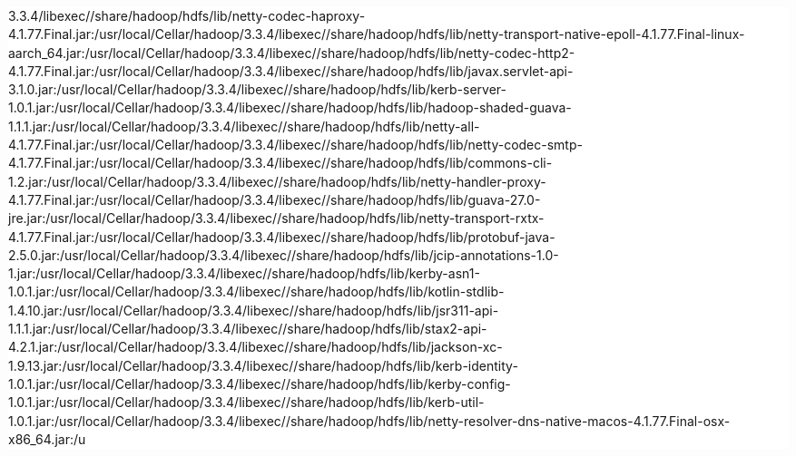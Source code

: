 3.3.4/libexec//share/hadoop/hdfs/lib/netty-codec-haproxy-4.1.77.Final.jar:/usr/local/Cellar/hadoop/3.3.4/libexec//share/hadoop/hdfs/lib/netty-transport-native-epoll-4.1.77.Final-linux-aarch_64.jar:/usr/local/Cellar/hadoop/3.3.4/libexec//share/hadoop/hdfs/lib/netty-codec-http2-4.1.77.Final.jar:/usr/local/Cellar/hadoop/3.3.4/libexec//share/hadoop/hdfs/lib/javax.servlet-api-3.1.0.jar:/usr/local/Cellar/hadoop/3.3.4/libexec//share/hadoop/hdfs/lib/kerb-server-1.0.1.jar:/usr/local/Cellar/hadoop/3.3.4/libexec//share/hadoop/hdfs/lib/hadoop-shaded-guava-1.1.1.jar:/usr/local/Cellar/hadoop/3.3.4/libexec//share/hadoop/hdfs/lib/netty-all-4.1.77.Final.jar:/usr/local/Cellar/hadoop/3.3.4/libexec//share/hadoop/hdfs/lib/netty-codec-smtp-4.1.77.Final.jar:/usr/local/Cellar/hadoop/3.3.4/libexec//share/hadoop/hdfs/lib/commons-cli-1.2.jar:/usr/local/Cellar/hadoop/3.3.4/libexec//share/hadoop/hdfs/lib/netty-handler-proxy-4.1.77.Final.jar:/usr/local/Cellar/hadoop/3.3.4/libexec//share/hadoop/hdfs/lib/guava-27.0-jre.jar:/usr/local/Cellar/hadoop/3.3.4/libexec//share/hadoop/hdfs/lib/netty-transport-rxtx-4.1.77.Final.jar:/usr/local/Cellar/hadoop/3.3.4/libexec//share/hadoop/hdfs/lib/protobuf-java-2.5.0.jar:/usr/local/Cellar/hadoop/3.3.4/libexec//share/hadoop/hdfs/lib/jcip-annotations-1.0-1.jar:/usr/local/Cellar/hadoop/3.3.4/libexec//share/hadoop/hdfs/lib/kerby-asn1-1.0.1.jar:/usr/local/Cellar/hadoop/3.3.4/libexec//share/hadoop/hdfs/lib/kotlin-stdlib-1.4.10.jar:/usr/local/Cellar/hadoop/3.3.4/libexec//share/hadoop/hdfs/lib/jsr311-api-1.1.1.jar:/usr/local/Cellar/hadoop/3.3.4/libexec//share/hadoop/hdfs/lib/stax2-api-4.2.1.jar:/usr/local/Cellar/hadoop/3.3.4/libexec//share/hadoop/hdfs/lib/jackson-xc-1.9.13.jar:/usr/local/Cellar/hadoop/3.3.4/libexec//share/hadoop/hdfs/lib/kerb-identity-1.0.1.jar:/usr/local/Cellar/hadoop/3.3.4/libexec//share/hadoop/hdfs/lib/kerby-config-1.0.1.jar:/usr/local/Cellar/hadoop/3.3.4/libexec//share/hadoop/hdfs/lib/kerb-util-1.0.1.jar:/usr/local/Cellar/hadoop/3.3.4/libexec//share/hadoop/hdfs/lib/netty-resolver-dns-native-macos-4.1.77.Final-osx-x86_64.jar:/u
